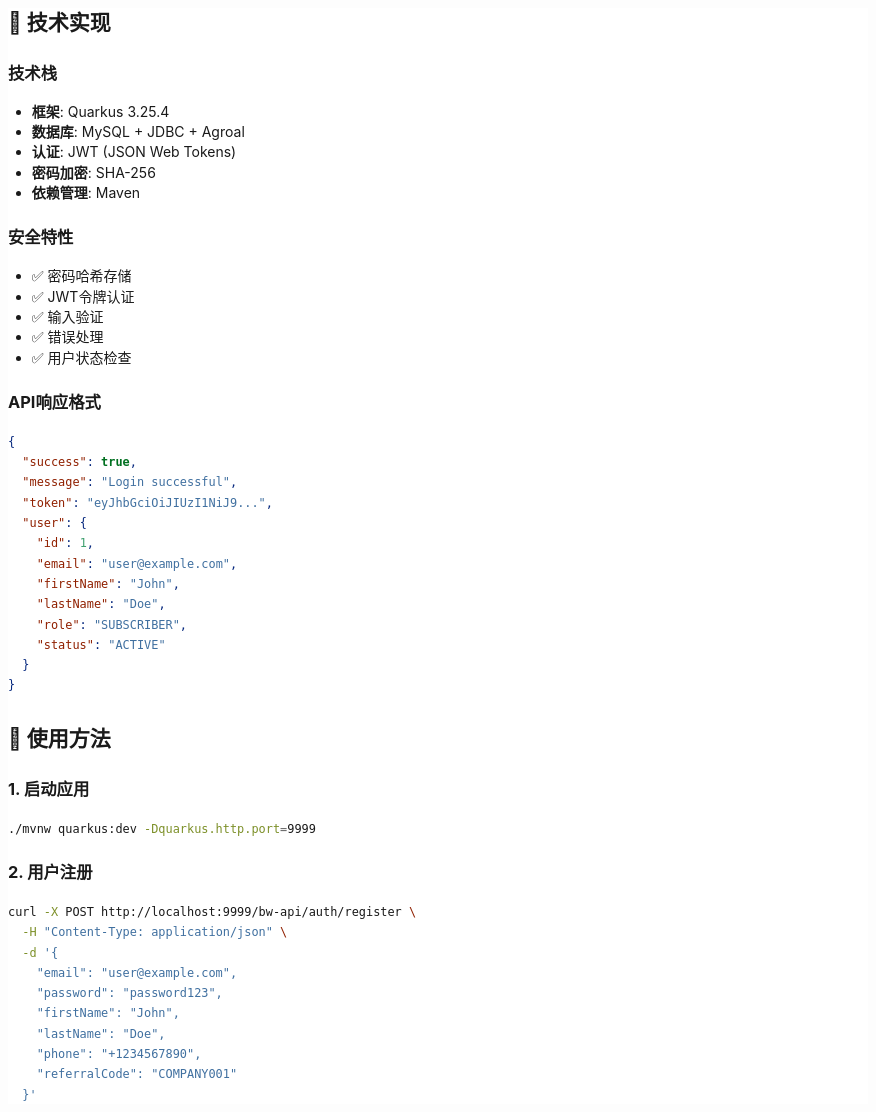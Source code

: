 ## 🔧 技术实现

### 技术栈
- **框架**: Quarkus 3.25.4
- **数据库**: MySQL + JDBC + Agroal
- **认证**: JWT (JSON Web Tokens)
- **密码加密**: SHA-256
- **依赖管理**: Maven

### 安全特性
- ✅ 密码哈希存储
- ✅ JWT令牌认证
- ✅ 输入验证
- ✅ 错误处理
- ✅ 用户状态检查

### API响应格式
```json
{
  "success": true,
  "message": "Login successful",
  "token": "eyJhbGciOiJIUzI1NiJ9...",
  "user": {
    "id": 1,
    "email": "user@example.com",
    "firstName": "John",
    "lastName": "Doe",
    "role": "SUBSCRIBER",
    "status": "ACTIVE"
  }
}
```

## 🚀 使用方法

### 1. 启动应用
```bash
./mvnw quarkus:dev -Dquarkus.http.port=9999
```

### 2. 用户注册
```bash
curl -X POST http://localhost:9999/bw-api/auth/register \
  -H "Content-Type: application/json" \
  -d '{
    "email": "user@example.com",
    "password": "password123",
    "firstName": "John",
    "lastName": "Doe",
    "phone": "+1234567890",
    "referralCode": "COMPANY001"
  }'
```

